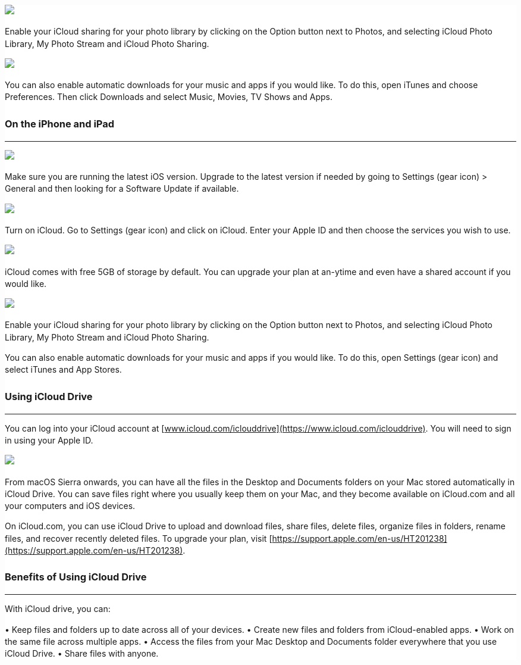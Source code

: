 <img src="{{ site.site_cdn }}/assets/img/blog/2018/icloud/iCloud_mac_4.png" class="img-fluid rounded m-2" width="700" />

Enable your iCloud sharing for your photo library by clicking on the Option button next to Photos, and selecting iCloud Photo Library, My Photo Stream and iCloud Photo Sharing.

<img src="{{ site.site_cdn }}/assets/img/blog/2018/icloud/iCloud_mac_5.jpg" class="img-fluid rounded m-2" width="700" />

You can also enable automatic downloads for your music and apps if you would like. To do this, open iTunes and choose Preferences. Then click Downloads and select Music, Movies, TV Shows and Apps.

### On the iPhone and iPad
---
<img src="{{ site.site_cdn }}/assets/img/blog/2018/icloud/iCloud_iPhone_1.jpg" class="img-fluid rounded m-2" width="700" />

Make sure you are running the latest iOS version. Upgrade to the latest version if needed by going to Settings (gear icon) > General and then looking for a Software Update if available.

<img src="{{ site.site_cdn }}/assets/img/blog/2018/icloud/iCloud_iPhone_2.png" class="img-fluid rounded m-2" width="700" />

Turn on iCloud. Go to Settings (gear icon) and click on iCloud. Enter your Apple ID and then choose the services you wish to use.

<img src="{{ site.site_cdn }}/assets/img/blog/2018/icloud/iCloud_iPhone_3.png" class="img-fluid rounded m-2" width="700" />

iCloud comes with free 5GB of storage by default. You can upgrade your plan at an-ytime and even have a shared account if you would like.

<img src="{{ site.site_cdn }}/assets/img/blog/2018/icloud/iCloud_iPhone_4.jpg" class="img-fluid rounded m-2" width="700" />

Enable your iCloud sharing for your photo library by clicking on the Option button next to Photos, and selecting iCloud Photo Library, My Photo Stream and iCloud Photo Sharing.

You can also enable automatic downloads for your music and apps if you would like. To do this, open Settings (gear icon) and select iTunes and App Stores.

### Using iCloud Drive
---
You can log into your iCloud account at [www.icloud.com/iclouddrive](https://www.icloud.com/iclouddrive). You will need to sign in using your Apple ID.

<img src="{{ site.site_cdn }}/assets/img/blog/2018/icloud/iCloud_SignIn.png" class="img-fluid rounded m-2" width="700" />

From macOS Sierra onwards, you can have all the files in the Desktop and Documents folders on your Mac stored automatically in iCloud Drive. You can save files right where you usually keep them on your Mac, and they become available on iCloud.com and all your computers and iOS devices.

On iCloud.com, you can use iCloud Drive to upload and download files, share files, delete files, organize files in folders, rename files, and recover recently deleted files. 
To upgrade your plan, visit [https://support.apple.com/en-us/HT201238](https://support.apple.com/en-us/HT201238).

### Benefits of Using iCloud Drive
---
With iCloud drive, you can:

• Keep files and folders up to date across all of your devices.
• Create new files and folders from iCloud-enabled apps.
• Work on the same file across multiple apps.
• Access the files from your Mac Desktop and Documents folder everywhere that you use iCloud Drive.
• Share files with anyone.
